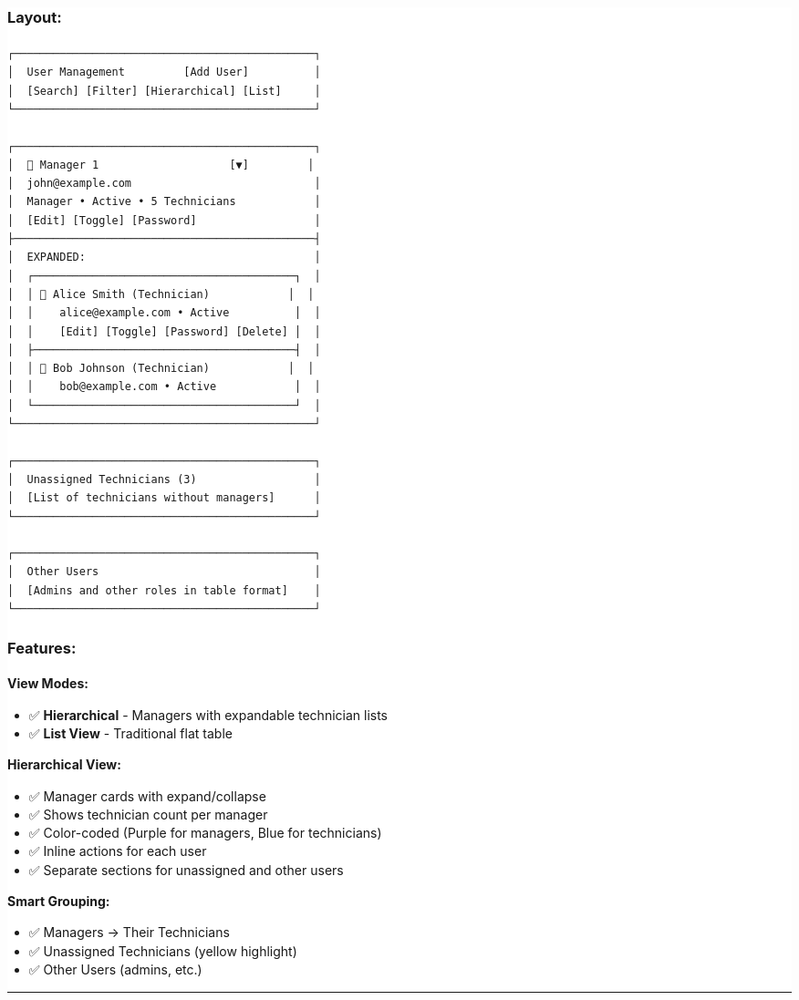 ### Layout:

```
┌──────────────────────────────────────────────┐
│  User Management         [Add User]          │
│  [Search] [Filter] [Hierarchical] [List]     │
└──────────────────────────────────────────────┘

┌──────────────────────────────────────────────┐
│  👤 Manager 1                    [▼]         │
│  john@example.com                            │
│  Manager • Active • 5 Technicians            │
│  [Edit] [Toggle] [Password]                  │
├──────────────────────────────────────────────┤
│  EXPANDED:                                   │
│  ┌────────────────────────────────────────┐  │
│  │ 👤 Alice Smith (Technician)            │  │
│  │    alice@example.com • Active          │  │
│  │    [Edit] [Toggle] [Password] [Delete] │  │
│  ├────────────────────────────────────────┤  │
│  │ 👤 Bob Johnson (Technician)            │  │
│  │    bob@example.com • Active            │  │
│  └────────────────────────────────────────┘  │
└──────────────────────────────────────────────┘

┌──────────────────────────────────────────────┐
│  Unassigned Technicians (3)                  │
│  [List of technicians without managers]      │
└──────────────────────────────────────────────┘

┌──────────────────────────────────────────────┐
│  Other Users                                 │
│  [Admins and other roles in table format]    │
└──────────────────────────────────────────────┘
```

### Features:

**View Modes:**
- ✅ **Hierarchical** - Managers with expandable technician lists
- ✅ **List View** - Traditional flat table

**Hierarchical View:**
- ✅ Manager cards with expand/collapse
- ✅ Shows technician count per manager
- ✅ Color-coded (Purple for managers, Blue for technicians)
- ✅ Inline actions for each user
- ✅ Separate sections for unassigned and other users

**Smart Grouping:**
- ✅ Managers → Their Technicians
- ✅ Unassigned Technicians (yellow highlight)
- ✅ Other Users (admins, etc.)

---